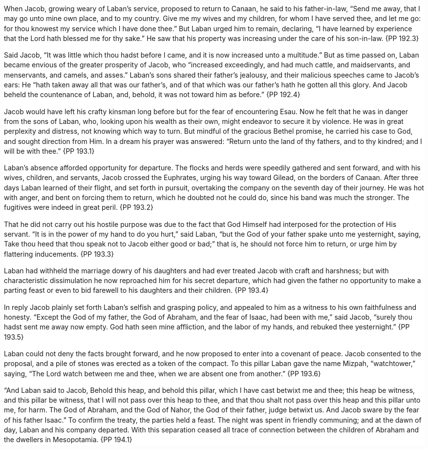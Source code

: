 When Jacob, growing weary of Laban’s service, proposed to return to Canaan, he said to his father-in-law, “Send me away, that I may go unto mine own place, and to my country. Give me my wives and my children, for whom I have served thee, and let me go: for thou knowest my service which I have done thee.” But Laban urged him to remain, declaring, “I have learned by experience that the Lord hath blessed me for thy sake.” He saw that his property was increasing under the care of his son-in-law. {PP 192.3}

Said Jacob, “It was little which thou hadst before I came, and it is now increased unto a multitude.” But as time passed on, Laban became envious of the greater prosperity of Jacob, who “increased exceedingly, and had much cattle, and maidservants, and menservants, and camels, and asses.” Laban’s sons shared their father’s jealousy, and their malicious speeches came to Jacob’s ears: He “hath taken away all that was our father’s, and of that which was our father’s hath he gotten all this glory. And Jacob beheld the countenance of Laban, and, behold, it was not toward him as before.” {PP 192.4}

Jacob would have left his crafty kinsman long before but for the fear of encountering Esau. Now he felt that he was in danger from the sons of Laban, who, looking upon his wealth as their own, might endeavor to secure it by violence. He was in great perplexity and distress, not knowing which way to turn. But mindful of the gracious Bethel promise, he carried his case to God, and sought direction from Him. In a dream his prayer was answered: “Return unto the land of thy fathers, and to thy kindred; and I will be with thee.” {PP 193.1}

Laban’s absence afforded opportunity for departure. The flocks and herds were speedily gathered and sent forward, and with his wives, children, and servants, Jacob crossed the Euphrates, urging his way toward Gilead, on the borders of Canaan. After three days Laban learned of their flight, and set forth in pursuit, overtaking the company on the seventh day of their journey. He was hot with anger, and bent on forcing them to return, which he doubted not he could do, since his band was much the stronger. The fugitives were indeed in great peril. {PP 193.2}

That he did not carry out his hostile purpose was due to the fact that God Himself had interposed for the protection of His servant. “It is in the power of my hand to do you hurt,” said Laban, “but the God of your father spake unto me yesternight, saying, Take thou heed that thou speak not to Jacob either good or bad;” that is, he should not force him to return, or urge him by flattering inducements. {PP 193.3}

Laban had withheld the marriage dowry of his daughters and had ever treated Jacob with craft and harshness; but with characteristic dissimulation he now reproached him for his secret departure, which had given the father no opportunity to make a parting feast or even to bid farewell to his daughters and their children. {PP 193.4}

In reply Jacob plainly set forth Laban’s selfish and grasping policy, and appealed to him as a witness to his own faithfulness and honesty. “Except the God of my father, the God of Abraham, and the fear of Isaac, had been with me,” said Jacob, “surely thou hadst sent me away now empty. God hath seen mine affliction, and the labor of my hands, and rebuked thee yesternight.” {PP 193.5}

Laban could not deny the facts brought forward, and he now proposed to enter into a covenant of peace. Jacob consented to the proposal, and a pile of stones was erected as a token of the compact. To this pillar Laban gave the name Mizpah, “watchtower,” saying, “The Lord watch between me and thee, when we are absent one from another.” {PP 193.6}

“And Laban said to Jacob, Behold this heap, and behold this pillar, which I have cast betwixt me and thee; this heap be witness, and this pillar be witness, that I will not pass over this heap to thee, and that thou shalt not pass over this heap and this pillar unto me, for harm. The God of Abraham, and the God of Nahor, the God of their father, judge betwixt us. And Jacob sware by the fear of his father Isaac.” To confirm the treaty, the parties held a feast. The night was spent in friendly communing; and at the dawn of day, Laban and his company departed. With this separation ceased all trace of connection between the children of Abraham and the dwellers in Mesopotamia. {PP 194.1}
